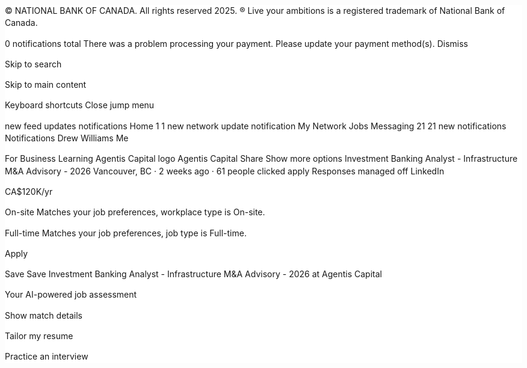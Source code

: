 © NATIONAL BANK OF CANADA. All rights reserved 2025.
® Live your ambitions is a registered trademark of National Bank of Canada.

0 notifications total
There was a problem processing your payment. Please update your payment method(s).
Dismiss

Skip to search

Skip to main content

Keyboard shortcuts
Close jump menu


new feed updates notifications
Home
1
1 new network update notification
My Network
Jobs
Messaging
21
21 new notifications
Notifications
Drew Williams
Me

For Business
Learning
Agentis Capital logo
Agentis Capital
Share
Show more options
Investment Banking Analyst - Infrastructure M&A Advisory - 2026
Vancouver, BC · 2 weeks ago · 61 people clicked apply
Responses managed off LinkedIn
 
CA$120K/yr

 On-site
Matches your job preferences, workplace type is On-site.

 Full-time
Matches your job preferences, job type is Full-time.

Apply
 
Save
Save Investment Banking Analyst - Infrastructure M&A Advisory - 2026 at Agentis Capital

Your AI-powered job assessment

Show match details

Tailor my resume

Practice an interview
